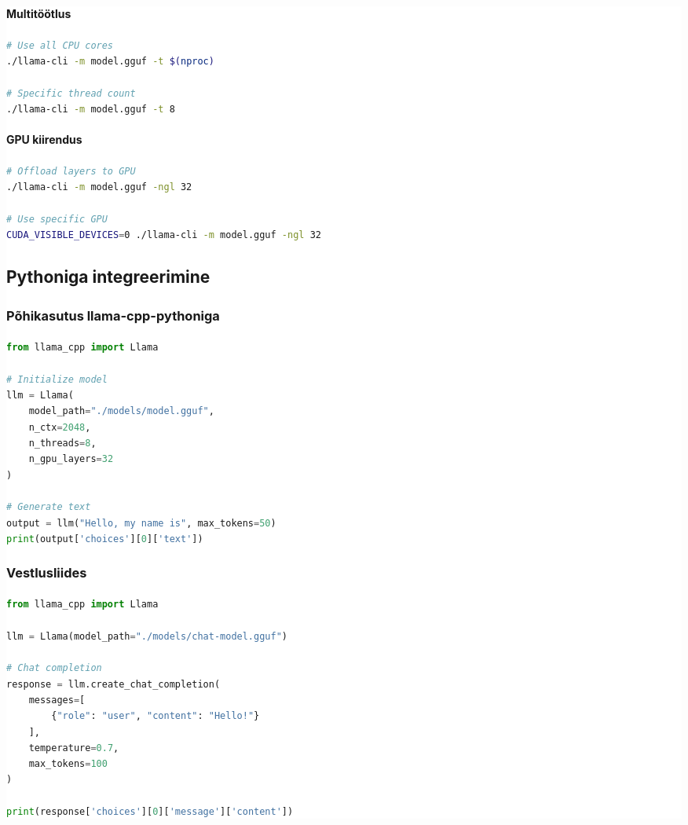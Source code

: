 #### Multitöötlus
```bash
# Use all CPU cores
./llama-cli -m model.gguf -t $(nproc)

# Specific thread count
./llama-cli -m model.gguf -t 8
```

#### GPU kiirendus
```bash
# Offload layers to GPU
./llama-cli -m model.gguf -ngl 32

# Use specific GPU
CUDA_VISIBLE_DEVICES=0 ./llama-cli -m model.gguf -ngl 32
```

## Pythoniga integreerimine

### Põhikasutus llama-cpp-pythoniga

```python
from llama_cpp import Llama

# Initialize model
llm = Llama(
    model_path="./models/model.gguf",
    n_ctx=2048,
    n_threads=8,
    n_gpu_layers=32
)

# Generate text
output = llm("Hello, my name is", max_tokens=50)
print(output['choices'][0]['text'])
```

### Vestlusliides

```python
from llama_cpp import Llama

llm = Llama(model_path="./models/chat-model.gguf")

# Chat completion
response = llm.create_chat_completion(
    messages=[
        {"role": "user", "content": "Hello!"}
    ],
    temperature=0.7,
    max_tokens=100
)

print(response['choices'][0]['message']['content'])
```
